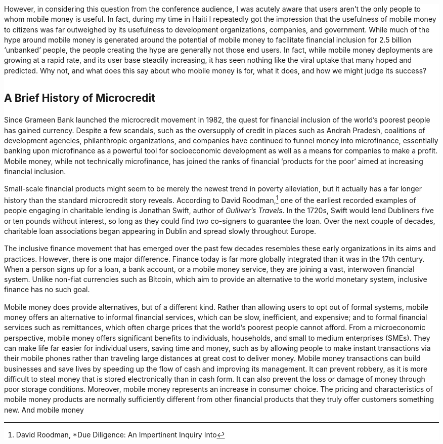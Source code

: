 However, in considering this question from the conference audience, I
was acutely aware that users aren’t the only people to whom mobile money
is useful. In fact, during my time in Haiti I repeatedly got the
impression that the usefulness of mobile money to citizens was far
outweighed by its usefulness to development organizations, companies,
and government. While much of the hype around mobile money is generated
around the potential of mobile money to facilitate financial inclusion
for 2.5 billion ‘unbanked’ people, the people creating the hype are
generally not those end users. In fact, while mobile money deployments
are growing at a rapid rate, and its user base steadily increasing, it
has seen nothing like the viral uptake that many hoped and predicted.
Why not, and what does this say about who mobile money is for, what it
does, and how we might judge its success?

## A Brief History of Microcredit

Since Grameen Bank launched the microcredit movement in 1982, the quest
for financial inclusion of the world’s poorest people has gained
currency. Despite a few scandals, such as the oversupply of credit in
places such as Andrah Pradesh, coalitions of development agencies,
philanthropic organizations, and companies have continued to funnel
money into microfinance, essentially banking upon microfinance as a
powerful tool for socioeconomic development as well as a means for
companies to make a profit. Mobile money, while not technically
microfinance, has joined the ranks of financial ‘products for the poor’
aimed at increasing financial inclusion.

Small-scale financial products might seem to be merely the newest trend
in poverty alleviation, but it actually has a far longer history than
the standard microcredit story reveals. According to David Roodman,[^1]
one of the earliest recorded examples of people engaging in charitable
lending is Jonathan Swift, author of *Gulliver’s Travels*. In the 1720s,
Swift would lend Dubliners five or ten pounds without interest, so long
as they could find two co-signers to guarantee the loan. Over the next
couple of decades, charitable loan associations began appearing in
Dublin and spread slowly throughout Europe.

The inclusive finance movement that has emerged over the past few
decades resembles these early organizations in its aims and practices.
However, there is one major difference. Finance today is far more
globally integrated than it was in the 17th century. When a person signs
up for a loan, a bank account, or a mobile money service, they are
joining a vast, interwoven financial system. Unlike non-fiat currencies
such as Bitcoin, which aim to provide an alternative to the world
monetary system, inclusive finance has no such goal.

Mobile money does provide alternatives, but of a different kind. Rather
than allowing users to opt out of formal systems, mobile money offers an
alternative to informal financial services, which can be slow,
inefficient, and expensive; and to formal financial services such as
remittances, which often charge prices that the world’s poorest people
cannot afford. From a microeconomic perspective, mobile money offers
significant benefits to individuals, households, and small to medium
enterprises (SMEs). They can make life far easier for individual users,
saving time and money, such as by allowing people to make instant
transactions via their mobile phones rather than traveling large
distances at great cost to deliver money. Mobile money transactions can
build businesses and save lives by speeding up the flow of cash and
improving its management. It can prevent robbery, as it is more
difficult to steal money that is stored electronically than in cash
form. It can also prevent the loss or damage of money through poor
storage conditions. Moreover, mobile money represents an increase in
consumer choice. The pricing and characteristics of mobile money
products are normally sufficiently different from other financial
products that they truly offer customers something new. And mobile money

[^1]: David Roodman, *Due Diligence: An Impertinent Inquiry Into
[^2]: See [*https://www.youtube.com/watch?v=nEZ30K5dBWU*](styles.xml).
[^3]: For example, BRAC developed their ‘graduation model’ to ‘graduate
[^4]: World Bank,
[^5]: IFAD, [*http://www.ifad.org/remittances/maps/*](footnotes.xml).
[^6]: Kusimba, ‘Mobile Kin and Mobile Money: The Anthropology of
[^7]: Discussed by the GSMA,
[^8]: Gunnar Camner, Caroline Pulner, and Emil Sjöblom, *What Makes a
[^9]: InterMedia, ‘Mobile Money in Haiti: A Baseline Analysis of Access,
[^10]: Tavneet Suri and Billy Jack, ‘Reaching the Poor: Mobile Banking
[^11]: This had two major advantages: it immediately added thousands of
[^12]: ‘10 Ways to Accelerate Mobile Money: USAID-Citi Mobile Money
[^13]: See, for example, CGAP’s various blogs about merchant payments,
[^14]: Espelencia Baptiste, Heather A. Horst, and Erin B. Taylor,
[^15]: This estimate is given by Fonkoze on their website,
[^16]: See Baptiste, Horst and Taylor 2010; Taylor and Horst 2014.
[^17]: Personal communication from Greta Greathouse, Chief of Party of
[^18]: Tate Watkins, ‘Overselling Mobile Money in Haiti’, *Haiti
[^19]: See
[^20]: Ignacio Mas and Dan Radcliffe, ‘Scaling Mobile Money’, Bill &
[^21]: Haiti Mobile Money Initiative/HIFIVE, ‘Awards Grant to Mercy
[^22]: See
[^23]: See
[^24]: ‘Mobile wallets help Haitians rebuild’, *Mercy Corps*, 3 August
[^25]: Bill & Melinda Gates Foundation/Dalberg,‘Haiti Mobile Money: A
[^26]: ‘Helping Ti Manman Cheri in Haiti: Offering Mobile Money-Based
[^27]: C.K. Prahalad, *The Fortune at the Bottom of the Pyramid:
[^28]: Marc Benioff and Karen Southwick, *Compassionate Capitalism: How
[^29]: Allen Hammond, *The Next 4 Billion: Market Size and Business
[^30]: It is worth noting that the blurring of the line between commerce
[^31]: Privacy is also a growing issue, especially in cases where people
[^32]: Anke Schwittay, ‘The Marketization of Poverty’, *Current
[^33]: Niall Ferguson, *The Ascent of Money: A Financial History of the
[^34]: David Roodman, *Due Diligence.*
[^35]: Daniel Verdier, *Moving Money: Banking and Finance in the
[^36]: Kendall, ‘An Emerging Platform’.